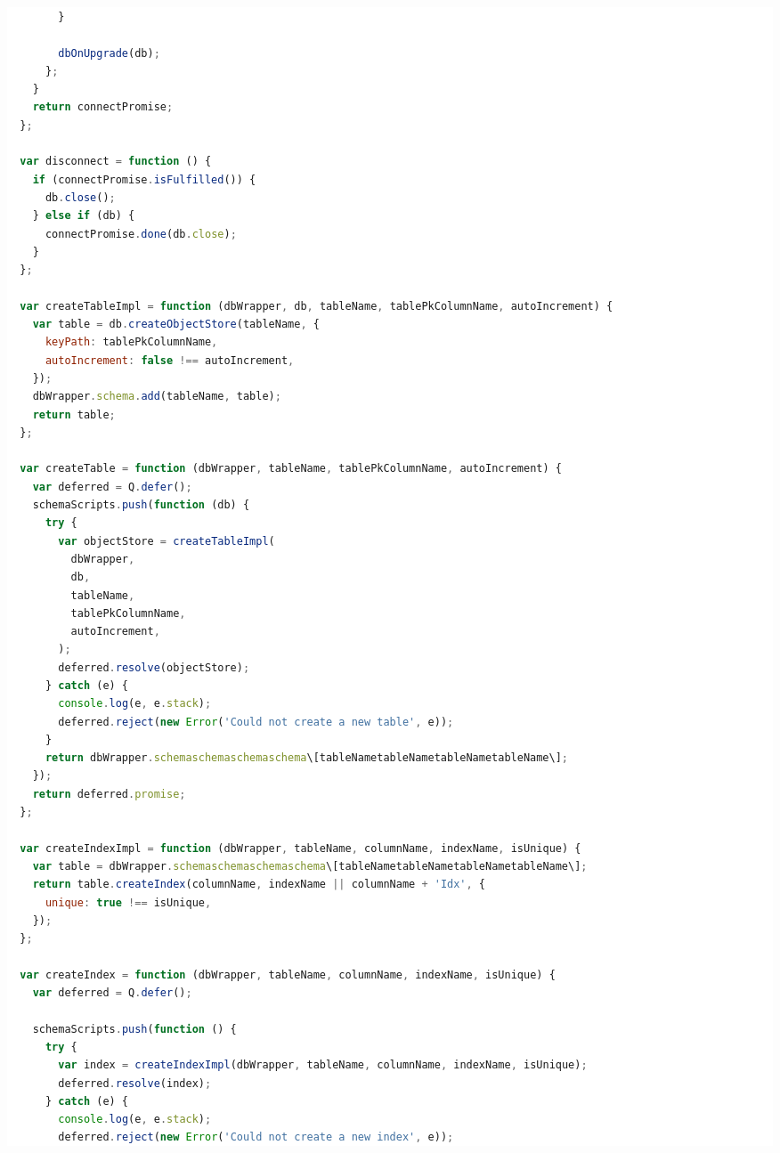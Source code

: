 ```js    
        }    
    
        dbOnUpgrade(db);    
      };    
    }    
    return connectPromise;    
  };    
    
  var disconnect = function () {    
    if (connectPromise.isFulfilled()) {    
      db.close();    
    } else if (db) {    
      connectPromise.done(db.close);    
    }    
  };    
    
  var createTableImpl = function (dbWrapper, db, tableName, tablePkColumnName, autoIncrement) {    
    var table = db.createObjectStore(tableName, {    
      keyPath: tablePkColumnName,    
      autoIncrement: false !== autoIncrement,    
    });    
    dbWrapper.schema.add(tableName, table);    
    return table;    
  };    
    
  var createTable = function (dbWrapper, tableName, tablePkColumnName, autoIncrement) {    
    var deferred = Q.defer();    
    schemaScripts.push(function (db) {    
      try {    
        var objectStore = createTableImpl(    
          dbWrapper,    
          db,    
          tableName,    
          tablePkColumnName,    
          autoIncrement,    
        );    
        deferred.resolve(objectStore);    
      } catch (e) {    
        console.log(e, e.stack);    
        deferred.reject(new Error('Could not create a new table', e));    
      }    
      return dbWrapper.schemaschemaschemaschema\[tableNametableNametableNametableName\];    
    });    
    return deferred.promise;    
  };    
    
  var createIndexImpl = function (dbWrapper, tableName, columnName, indexName, isUnique) {    
    var table = dbWrapper.schemaschemaschemaschema\[tableNametableNametableNametableName\];    
    return table.createIndex(columnName, indexName || columnName + 'Idx', {    
      unique: true !== isUnique,    
    });    
  };    
    
  var createIndex = function (dbWrapper, tableName, columnName, indexName, isUnique) {    
    var deferred = Q.defer();    
    
    schemaScripts.push(function () {    
      try {    
        var index = createIndexImpl(dbWrapper, tableName, columnName, indexName, isUnique);    
        deferred.resolve(index);    
      } catch (e) {    
        console.log(e, e.stack);    
        deferred.reject(new Error('Could not create a new index', e));    
```